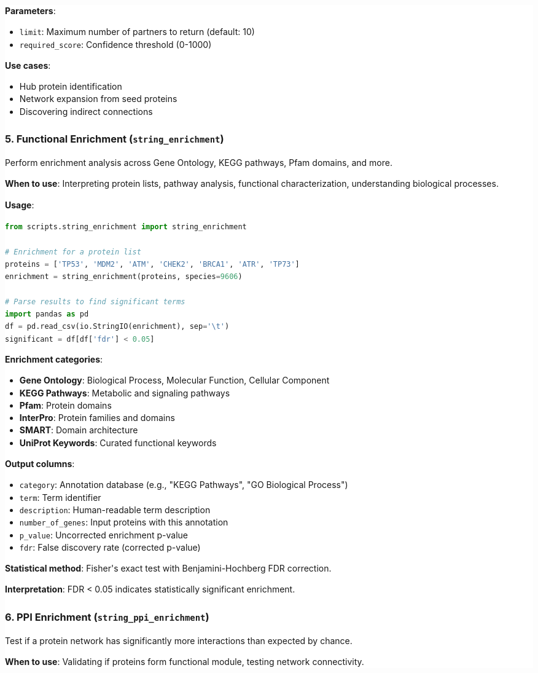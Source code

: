 **Parameters**:
- `limit`: Maximum number of partners to return (default: 10)
- `required_score`: Confidence threshold (0-1000)

**Use cases**:
- Hub protein identification
- Network expansion from seed proteins
- Discovering indirect connections

### 5. Functional Enrichment (`string_enrichment`)

Perform enrichment analysis across Gene Ontology, KEGG pathways, Pfam domains, and more.

**When to use**: Interpreting protein lists, pathway analysis, functional characterization, understanding biological processes.

**Usage**:
```python
from scripts.string_enrichment import string_enrichment

# Enrichment for a protein list
proteins = ['TP53', 'MDM2', 'ATM', 'CHEK2', 'BRCA1', 'ATR', 'TP73']
enrichment = string_enrichment(proteins, species=9606)

# Parse results to find significant terms
import pandas as pd
df = pd.read_csv(io.StringIO(enrichment), sep='\t')
significant = df[df['fdr'] < 0.05]
```

**Enrichment categories**:
- **Gene Ontology**: Biological Process, Molecular Function, Cellular Component
- **KEGG Pathways**: Metabolic and signaling pathways
- **Pfam**: Protein domains
- **InterPro**: Protein families and domains
- **SMART**: Domain architecture
- **UniProt Keywords**: Curated functional keywords

**Output columns**:
- `category`: Annotation database (e.g., "KEGG Pathways", "GO Biological Process")
- `term`: Term identifier
- `description`: Human-readable term description
- `number_of_genes`: Input proteins with this annotation
- `p_value`: Uncorrected enrichment p-value
- `fdr`: False discovery rate (corrected p-value)

**Statistical method**: Fisher's exact test with Benjamini-Hochberg FDR correction.

**Interpretation**: FDR < 0.05 indicates statistically significant enrichment.

### 6. PPI Enrichment (`string_ppi_enrichment`)

Test if a protein network has significantly more interactions than expected by chance.

**When to use**: Validating if proteins form functional module, testing network connectivity.
